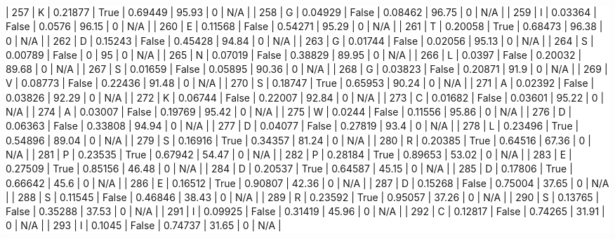 |   257 | K    |         0.21877 | True      |                          0.69449 |                 95.93 |         0     | N/A              |
|   258 | G    |         0.04929 | False     |                          0.08462 |                 96.75 |         0     | N/A              |
|   259 | I    |         0.03364 | False     |                          0.0576  |                 96.15 |         0     | N/A              |
|   260 | E    |         0.11568 | False     |                          0.54271 |                 95.29 |         0     | N/A              |
|   261 | T    |         0.20058 | True      |                          0.68473 |                 96.38 |         0     | N/A              |
|   262 | D    |         0.15243 | False     |                          0.45428 |                 94.84 |         0     | N/A              |
|   263 | G    |         0.01744 | False     |                          0.02056 |                 95.13 |         0     | N/A              |
|   264 | S    |         0.00789 | False     |                          0       |                 95    |         0     | N/A              |
|   265 | N    |         0.07019 | False     |                          0.38829 |                 89.95 |         0     | N/A              |
|   266 | L    |         0.0397  | False     |                          0.20032 |                 89.68 |         0     | N/A              |
|   267 | S    |         0.01659 | False     |                          0.05895 |                 90.36 |         0     | N/A              |
|   268 | G    |         0.03823 | False     |                          0.20871 |                 91.9  |         0     | N/A              |
|   269 | V    |         0.08773 | False     |                          0.22436 |                 91.48 |         0     | N/A              |
|   270 | S    |         0.18747 | True      |                          0.65953 |                 90.24 |         0     | N/A              |
|   271 | A    |         0.02392 | False     |                          0.03826 |                 92.29 |         0     | N/A              |
|   272 | K    |         0.06744 | False     |                          0.22007 |                 92.84 |         0     | N/A              |
|   273 | C    |         0.01682 | False     |                          0.03601 |                 95.22 |         0     | N/A              |
|   274 | A    |         0.03007 | False     |                          0.19769 |                 95.42 |         0     | N/A              |
|   275 | W    |         0.0244  | False     |                          0.11556 |                 95.86 |         0     | N/A              |
|   276 | D    |         0.06363 | False     |                          0.33808 |                 94.94 |         0     | N/A              |
|   277 | D    |         0.04077 | False     |                          0.27819 |                 93.4  |         0     | N/A              |
|   278 | L    |         0.23496 | True      |                          0.54896 |                 89.04 |         0     | N/A              |
|   279 | S    |         0.16916 | True      |                          0.34357 |                 81.24 |         0     | N/A              |
|   280 | R    |         0.20385 | True      |                          0.64516 |                 67.36 |         0     | N/A              |
|   281 | P    |         0.23535 | True      |                          0.67942 |                 54.47 |         0     | N/A              |
|   282 | P    |         0.28184 | True      |                          0.89653 |                 53.02 |         0     | N/A              |
|   283 | E    |         0.27509 | True      |                          0.85156 |                 46.48 |         0     | N/A              |
|   284 | D    |         0.20537 | True      |                          0.64587 |                 45.15 |         0     | N/A              |
|   285 | D    |         0.17806 | True      |                          0.66642 |                 45.6  |         0     | N/A              |
|   286 | E    |         0.16512 | True      |                          0.90807 |                 42.36 |         0     | N/A              |
|   287 | D    |         0.15268 | False     |                          0.75004 |                 37.65 |         0     | N/A              |
|   288 | S    |         0.11545 | False     |                          0.46846 |                 38.43 |         0     | N/A              |
|   289 | R    |         0.23592 | True      |                          0.95057 |                 37.26 |         0     | N/A              |
|   290 | S    |         0.13765 | False     |                          0.35288 |                 37.53 |         0     | N/A              |
|   291 | I    |         0.09925 | False     |                          0.31419 |                 45.96 |         0     | N/A              |
|   292 | C    |         0.12817 | False     |                          0.74265 |                 31.91 |         0     | N/A              |
|   293 | I    |         0.1045  | False     |                          0.74737 |                 31.65 |         0     | N/A              |